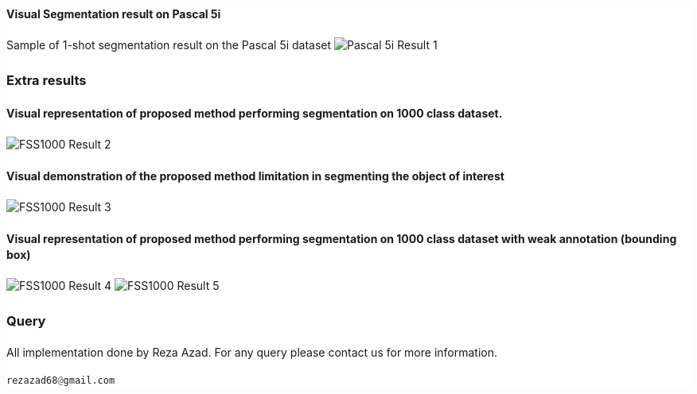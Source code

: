 
#### Visual Segmentation result on Pascal 5i
Sample of 1-shot segmentation result on the Pascal 5i dataset 
![Pascal 5i Result 1](https://github.com/rezazad68/fewshot-segmentation/blob/master/githubimages/VOC_segmentation%20result%20.jpg)

### Extra results
#### Visual representation of proposed method performing segmentation on 1000 class dataset.
![FSS1000 Result 2](https://github.com/rezazad68/fewshot-segmentation/blob/master/githubimages/FSS1000%20result%202.jpg)
#### Visual demonstration of the proposed method limitation in segmenting the object of interest
![FSS1000 Result 3](https://github.com/rezazad68/fewshot-segmentation/blob/master/githubimages/FSS1000%20bad%20segmentation.jpg)
#### Visual representation of proposed method performing segmentation on 1000 class dataset with weak annotation (bounding box)
![FSS1000 Result 4](https://github.com/rezazad68/fewshot-segmentation/blob/master/githubimages/Weak%20annotation%20result%201n.jpg)
![FSS1000 Result 5](https://github.com/rezazad68/fewshot-segmentation/blob/master/githubimages/FSS1000%20Weak%20result%202.jpg)

### Query
All implementation done by Reza Azad. For any query please contact us for more information.

```python
rezazad68@gmail.com

```

